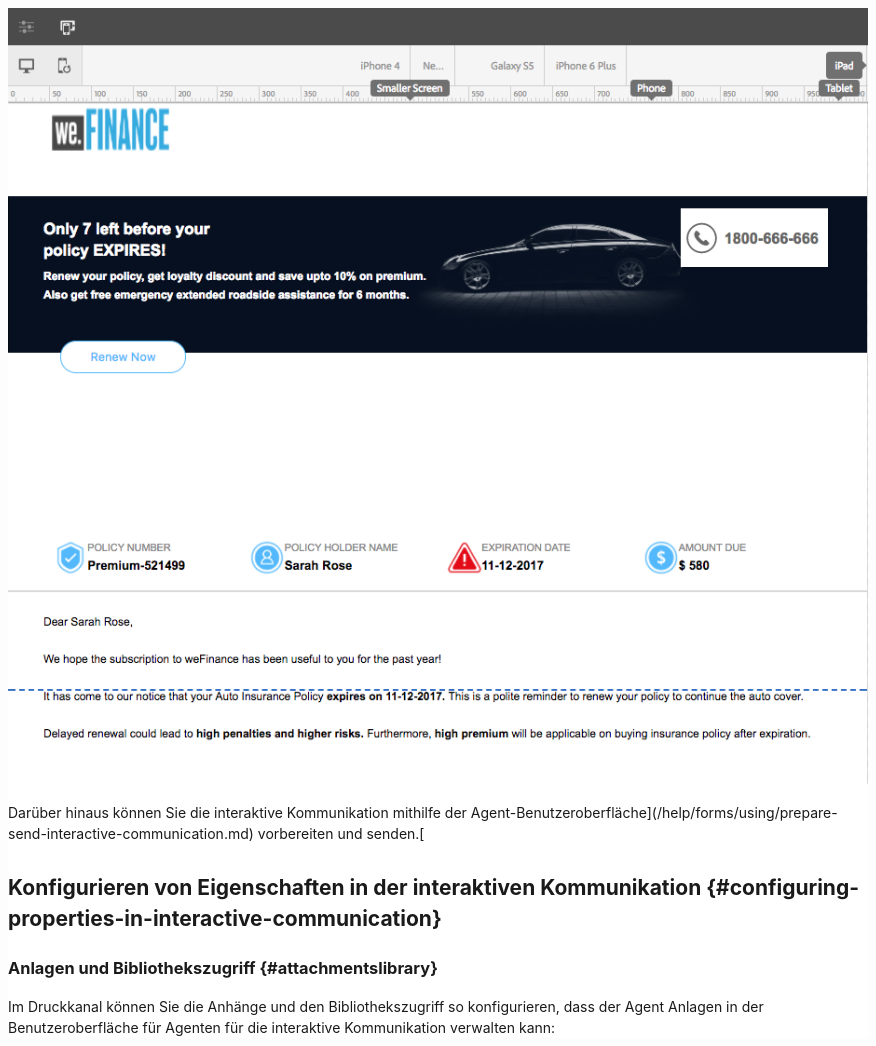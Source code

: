    ![webchannel-preview](assets/webchannelpreview.png)

Darüber hinaus können Sie die interaktive Kommunikation mithilfe der Agent-Benutzeroberfläche](/help/forms/using/prepare-send-interactive-communication.md) vorbereiten und senden.[

## Konfigurieren von Eigenschaften in der interaktiven Kommunikation  {#configuring-properties-in-interactive-communication}

### Anlagen und Bibliothekszugriff {#attachmentslibrary}

Im Druckkanal können Sie die Anhänge und den Bibliothekszugriff so konfigurieren, dass der Agent Anlagen in der Benutzeroberfläche für Agenten für die interaktive Kommunikation verwalten kann:
